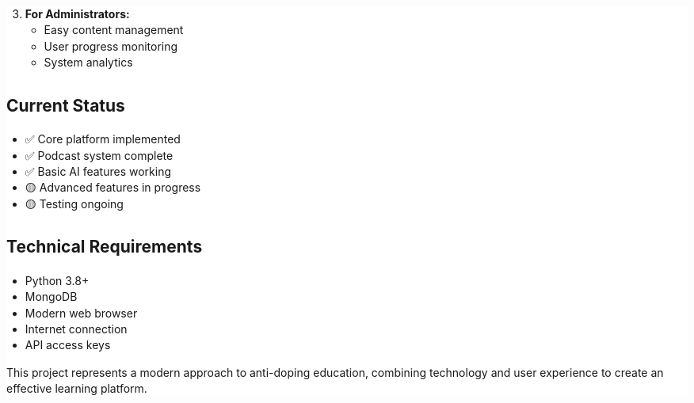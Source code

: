 3. **For Administrators:**
   - Easy content management
   - User progress monitoring
   - System analytics

## Current Status
- ✅ Core platform implemented
- ✅ Podcast system complete
- ✅ Basic AI features working
- 🟡 Advanced features in progress
- 🟡 Testing ongoing

## Technical Requirements
- Python 3.8+
- MongoDB
- Modern web browser
- Internet connection
- API access keys

This project represents a modern approach to anti-doping education, combining technology and user experience to create an effective learning platform.
